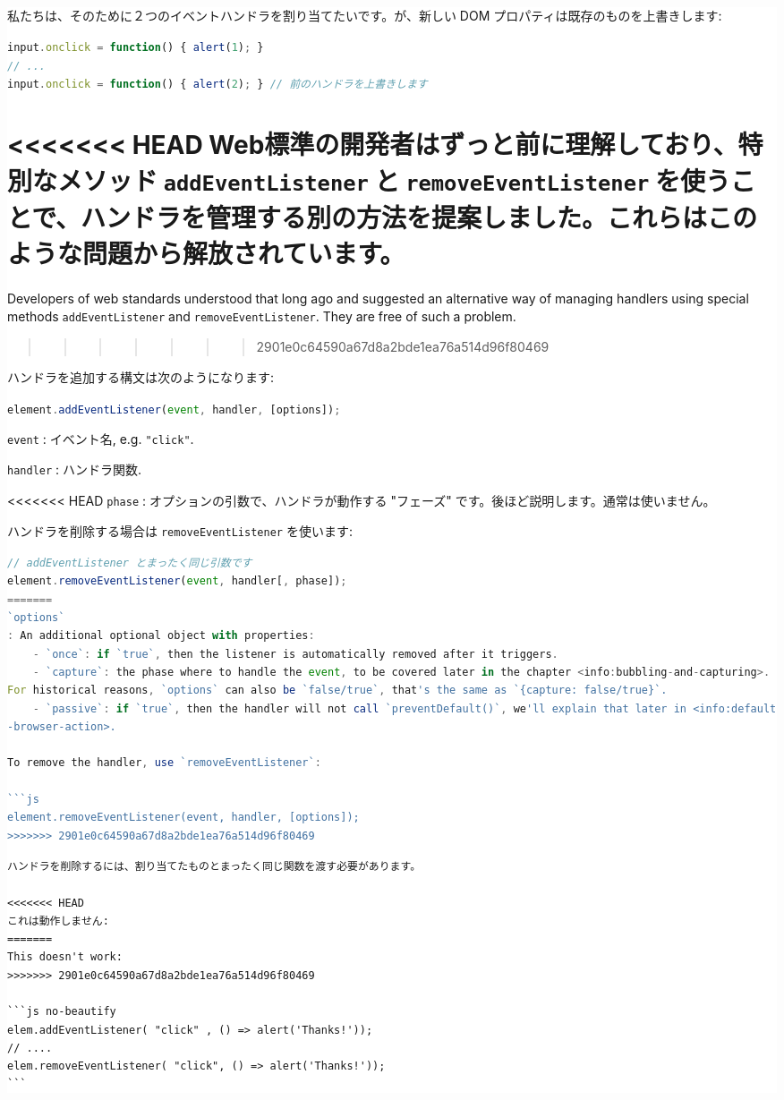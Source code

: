 私たちは、そのために２つのイベントハンドラを割り当てたいです。が、新しい DOM プロパティは既存のものを上書きします:

```js no-beautify
input.onclick = function() { alert(1); }
// ...
input.onclick = function() { alert(2); } // 前のハンドラを上書きします
```

<<<<<<< HEAD
Web標準の開発者はずっと前に理解しており、特別なメソッド `addEventListener` と `removeEventListener` を使うことで、ハンドラを管理する別の方法を提案しました。これらはこのような問題から解放されています。
=======
Developers of web standards understood that long ago and suggested an alternative way of managing handlers using special methods `addEventListener` and `removeEventListener`. They are free of such a problem.
>>>>>>> 2901e0c64590a67d8a2bde1ea76a514d96f80469

ハンドラを追加する構文は次のようになります:

```js
element.addEventListener(event, handler, [options]);
```

`event`
: イベント名, e.g. `"click"`.

`handler`
: ハンドラ関数.

<<<<<<< HEAD
`phase`
: オプションの引数で、ハンドラが動作する "フェーズ" です。後ほど説明します。通常は使いません。

ハンドラを削除する場合は `removeEventListener` を使います:

```js
// addEventListener とまったく同じ引数です
element.removeEventListener(event, handler[, phase]);
=======
`options`
: An additional optional object with properties:
    - `once`: if `true`, then the listener is automatically removed after it triggers.
    - `capture`: the phase where to handle the event, to be covered later in the chapter <info:bubbling-and-capturing>. For historical reasons, `options` can also be `false/true`, that's the same as `{capture: false/true}`.
    - `passive`: if `true`, then the handler will not call `preventDefault()`, we'll explain that later in <info:default-browser-action>.

To remove the handler, use `removeEventListener`:

```js
element.removeEventListener(event, handler, [options]);
>>>>>>> 2901e0c64590a67d8a2bde1ea76a514d96f80469
```

````warn header="削除は同じ関数が必要です"
ハンドラを削除するには、割り当てたものとまったく同じ関数を渡す必要があります。

<<<<<<< HEAD
これは動作しません:
=======
This doesn't work:
>>>>>>> 2901e0c64590a67d8a2bde1ea76a514d96f80469

```js no-beautify
elem.addEventListener( "click" , () => alert('Thanks!'));
// ....
elem.removeEventListener( "click", () => alert('Thanks!'));
```

````
